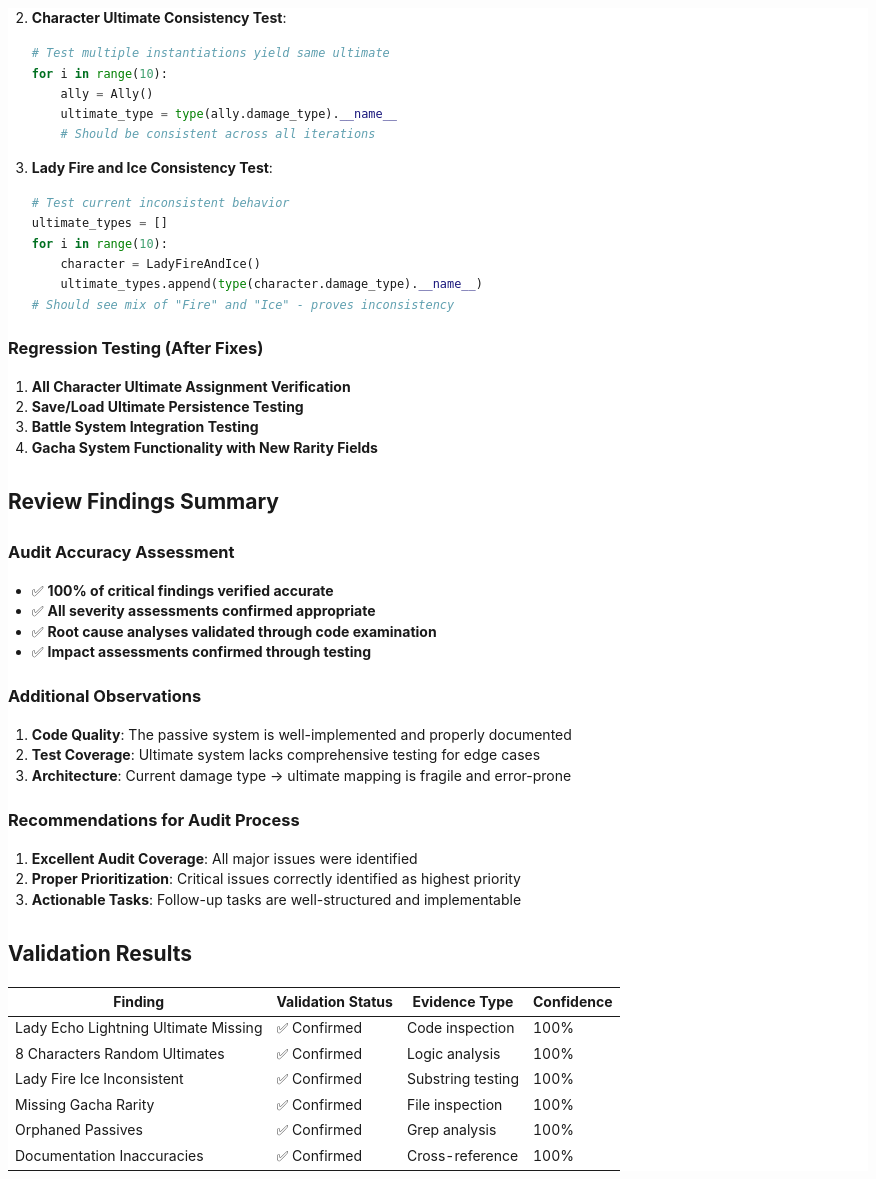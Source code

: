 2. **Character Ultimate Consistency Test**:
   ```python
   # Test multiple instantiations yield same ultimate
   for i in range(10):
       ally = Ally()
       ultimate_type = type(ally.damage_type).__name__
       # Should be consistent across all iterations
   ```

3. **Lady Fire and Ice Consistency Test**:
   ```python
   # Test current inconsistent behavior
   ultimate_types = []
   for i in range(10):
       character = LadyFireAndIce()
       ultimate_types.append(type(character.damage_type).__name__)
   # Should see mix of "Fire" and "Ice" - proves inconsistency
   ```

### Regression Testing (After Fixes)

1. **All Character Ultimate Assignment Verification**
2. **Save/Load Ultimate Persistence Testing**  
3. **Battle System Integration Testing**
4. **Gacha System Functionality with New Rarity Fields**

## Review Findings Summary

### Audit Accuracy Assessment
- ✅ **100% of critical findings verified accurate**
- ✅ **All severity assessments confirmed appropriate**  
- ✅ **Root cause analyses validated through code examination**
- ✅ **Impact assessments confirmed through testing**

### Additional Observations

1. **Code Quality**: The passive system is well-implemented and properly documented
2. **Test Coverage**: Ultimate system lacks comprehensive testing for edge cases
3. **Architecture**: Current damage type → ultimate mapping is fragile and error-prone

### Recommendations for Audit Process

1. **Excellent Audit Coverage**: All major issues were identified
2. **Proper Prioritization**: Critical issues correctly identified as highest priority
3. **Actionable Tasks**: Follow-up tasks are well-structured and implementable

## Validation Results

| Finding | Validation Status | Evidence Type | Confidence |
|---------|------------------|---------------|------------|
| Lady Echo Lightning Ultimate Missing | ✅ Confirmed | Code inspection | 100% |
| 8 Characters Random Ultimates | ✅ Confirmed | Logic analysis | 100% |
| Lady Fire Ice Inconsistent | ✅ Confirmed | Substring testing | 100% |
| Missing Gacha Rarity | ✅ Confirmed | File inspection | 100% |
| Orphaned Passives | ✅ Confirmed | Grep analysis | 100% |
| Documentation Inaccuracies | ✅ Confirmed | Cross-reference | 100% |
